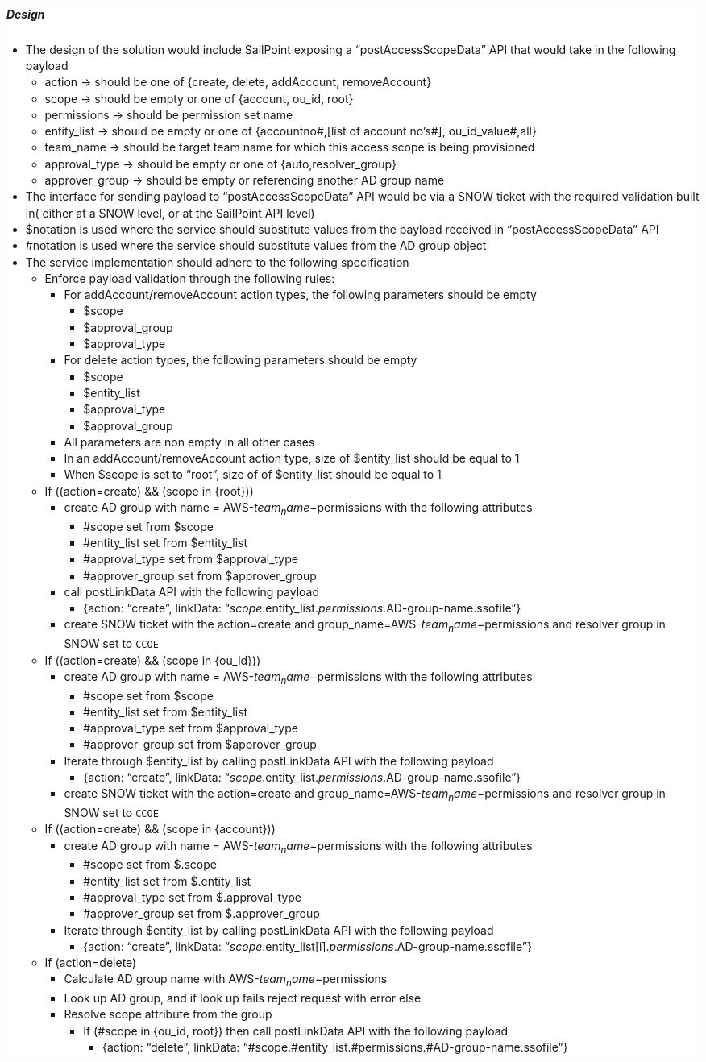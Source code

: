 ##### **Design**

- The design of the solution would include SailPoint exposing a “postAccessScopeData” API that would take in the following payload
  - action → should be one of {create, delete, addAccount, removeAccount}
  - scope → should be empty or one of {account, ou_id, root}
  - permissions → should be permission set name
  - entity_list → should be empty or one of {accountno#,[list of account no’s#], ou_id_value#,all}
  - team_name → should be target team name for which this access scope is being provisioned
  - approval_type → should be empty or one of {auto,resolver_group}
  - approver_group → should be empty or referencing another AD group name
- The interface for sending payload to “postAccessScopeData” API would be via a SNOW ticket with the required validation built in( either at a SNOW level, or at the SailPoint API level)
- $notation is used where the service should substitute values from the payload received in “postAccessScopeData” API
- \#notation is used where the service should substitute values from the AD group object
- The service implementation should adhere to the following specification
  - Enforce payload validation through the following rules:
    - For addAccount/removeAccount action types, the following parameters should be empty
      - $scope
      - $approval_group
      - $approval_type
    - For delete action types, the following parameters should be empty
      - $scope
      - $entity_list
      - $approval_type
      - $approval_group
    - All parameters are non empty in all other cases
    - In an addAccount/removeAccount action type, size of $entity_list should be equal to 1
    - When $scope is set to “root”, size of of $entity_list should be equal to 1
  - If ((action=create) && (scope in {root}))
    - create AD group with name = AWS-$team_name-$permissions with the following attributes
      - \#scope set from $scope
      - \#entity_list set from $entity_list
      - \#approval_type set from $approval_type
      - \#approver_group set from $approver_group
    - call postLinkData API with the following payload
      - {action: “create”, linkData: “$scope.$entity_list.$permissions.$AD-group-name.ssofile”}
    - create SNOW ticket with the action=create and group_name=AWS-$team_name-$permissions and resolver group in SNOW set to `CCOE`
  - If ((action=create) && (scope in {ou_id}))
    - create AD group with name = AWS-$team_name-$permissions with the following attributes
      - \#scope set from $scope
      - \#entity_list set from $entity_list
      - \#approval_type set from $approval_type
      - \#approver_group set from $approver_group
    - Iterate through $entity_list by calling postLinkData API with the following payload
      - {action: “create”, linkData: “$scope.$entity_list.$permissions.$AD-group-name.ssofile”}
    - create SNOW ticket with the action=create and group_name=AWS-$team_name-$permissions and resolver group in SNOW set to `CCOE`
  - If ((action=create) && (scope in {account}))
    - create AD group with name = AWS-$team_name-$permissions with the following attributes
      - \#scope set from $.scope
      - \#entity_list set from $.entity_list
      - \#approval_type set from $.approval_type
      - \#approver_group set from $.approver_group
    - Iterate through $entity_list by calling postLinkData API with the following payload
      - {action: “create”, linkData: “$scope.$entity_list[i].$permissions.$AD-group-name.ssofile”}
  - If (action=delete)
    - Calculate AD group name with AWS-$team_name-$permissions
    - Look up AD group, and if look up fails reject request with error else
    - Resolve scope attribute from the group
      - If (\#scope in {ou_id, root}) then call postLinkData API with the following payload
        - {action: “delete”, linkData: “\#scope.\#entity_list.\#permissions.\#AD-group-name.ssofile”}